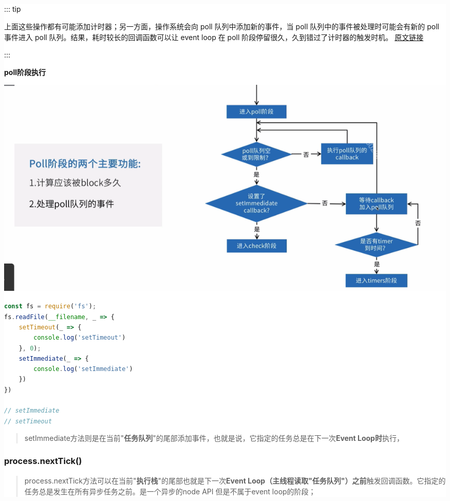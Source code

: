 ::: tip

上面这些操作都有可能添加计时器；另一方面，操作系统会向 poll 队列中添加新的事件，当 poll 队列中的事件被处理时可能会有新的 poll 事件进入 poll 队列。结果，耗时较长的回调函数可以让 event loop 在 poll 阶段停留很久，久到错过了计时器的触发时机。
[原文链接](https://juejin.cn/post/6844903582538399752)

:::

**poll阶段执行**

![image-20210617224454432](assets/image-20210617224454432.png)

```javascript
const fs = require('fs');
fs.readFile(__filename, _ => {
	setTimeout(_ => {
		console.log('setTimeout')
	}, 0);
	setImmediate(_ => {
		console.log('setImmediate')
	})
})

// setImmediate
// setTimeout
```

> setImmediate方法则是在当前"**任务队列**"的尾部添加事件，也就是说，它指定的任务总是在下一次**Event Loop时**执行，

### process.nextTick()

> process.nextTick方法可以在当前"**执行栈**"的尾部也就是下一次**Event Loop（主线程读取"任务队列"）之前**触发回调函数。它指定的任务总是发生在所有异步任务之前。是一个异步的node API 但是不属于event loop的阶段；
